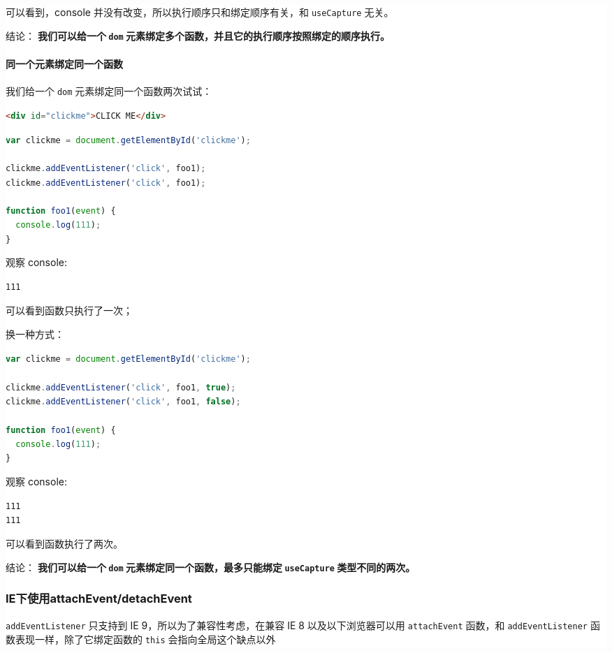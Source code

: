 可以看到，console 并没有改变，所以执行顺序只和绑定顺序有关，和 `useCapture` 无关。

结论：
**我们可以给一个 `dom` 元素绑定多个函数，并且它的执行顺序按照绑定的顺序执行。**


#### 同一个元素绑定同一个函数
我们给一个 `dom` 元素绑定同一个函数两次试试：

```html
<div id="clickme">CLICK ME</div>
```

```js
var clickme = document.getElementById('clickme');

clickme.addEventListener('click', foo1);
clickme.addEventListener('click', foo1);

function foo1(event) {
  console.log(111);
}
```

观察 console:
```
111
```

可以看到函数只执行了一次；

换一种方式：

```js
var clickme = document.getElementById('clickme');

clickme.addEventListener('click', foo1, true);
clickme.addEventListener('click', foo1, false);

function foo1(event) {
  console.log(111);
}
```

观察 console:
```
111
111
```

可以看到函数执行了两次。

结论：
**我们可以给一个 `dom` 元素绑定同一个函数，最多只能绑定 `useCapture` 类型不同的两次。**

### IE下使用attachEvent/detachEvent

`addEventListener` 只支持到 IE 9，所以为了兼容性考虑，在兼容 IE 8 以及以下浏览器可以用 `attachEvent` 函数，和 `addEventListener` 函数表现一样，除了它绑定函数的 `this` 会指向全局这个缺点以外
